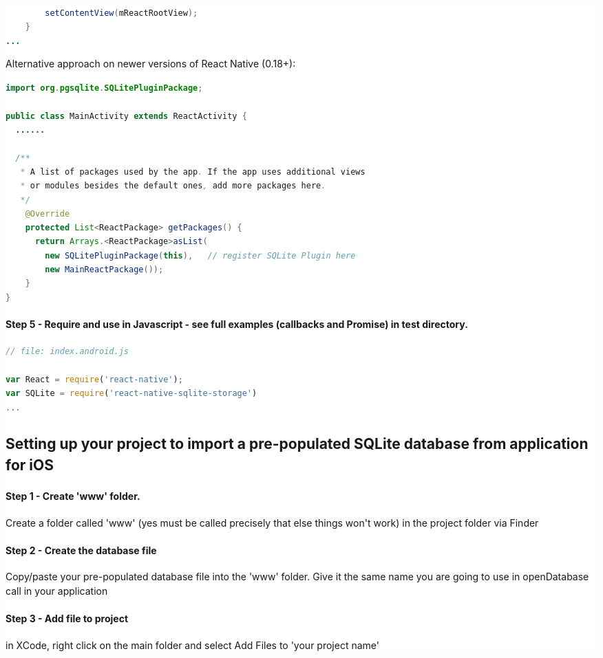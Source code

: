 ```java
        setContentView(mReactRootView);
    }
...

```

Alternative approach on newer versions of React Native (0.18+):

```java
import org.pgsqlite.SQLitePluginPackage;

public class MainActivity extends ReactActivity {
  ......
  
  /**
   * A list of packages used by the app. If the app uses additional views
   * or modules besides the default ones, add more packages here.
   */
    @Override
    protected List<ReactPackage> getPackages() {
      return Arrays.<ReactPackage>asList(
        new SQLitePluginPackage(this),   // register SQLite Plugin here
        new MainReactPackage());
    }
}
```

#### Step 5 - Require and use in Javascript - see full examples (callbacks and Promise) in test directory.

```js
// file: index.android.js

var React = require('react-native');
var SQLite = require('react-native-sqlite-storage')
...
```

## Setting up your project to import a pre-populated SQLite database from application for iOS

#### Step 1 - Create 'www' folder.

Create a folder called 'www' (yes must be called precisely that else things won't work) in the project folder via Finder

#### Step 2 - Create the database file

Copy/paste your pre-populated database file into the 'www' folder. Give it the same name you are going to use in openDatabase call in your application

#### Step 3 - Add file to project

in XCode, right click on the main folder and select Add Files to 'your project name'

